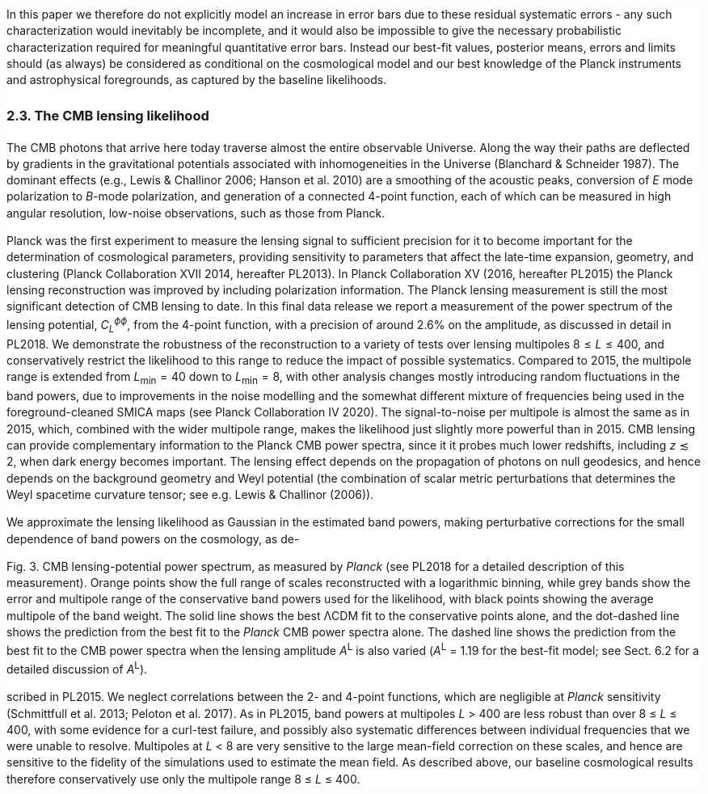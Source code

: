 In this paper we therefore do not explicitly model an increase in error bars due to these residual systematic errors - any such characterization would inevitably be incomplete, and it would also be impossible to give the necessary probabilistic characterization required for meaningful quantitative error bars. Instead our best-fit values, posterior means, errors and limits should (as always) be considered as conditional on the cosmological model and our best knowledge of the Planck instruments and astrophysical foregrounds, as captured by the baseline likelihoods.

### 2.3. The CMB lensing likelihood

The CMB photons that arrive here today traverse almost the entire observable Universe. Along the way their paths are deflected by gradients in the gravitational potentials associated with inhomogeneities in the Universe (Blanchard \& Schneider 1987). The dominant effects (e.g., Lewis \& Challinor 2006; Hanson et al. 2010) are a smoothing of the acoustic peaks, conversion of $E$ mode polarization to $B$-mode polarization, and generation of a connected 4-point function, each of which can be measured in high angular resolution, low-noise observations, such as those from Planck.

Planck was the first experiment to measure the lensing signal to sufficient precision for it to become important for the determination of cosmological parameters, providing sensitivity to parameters that affect the late-time expansion, geometry, and clustering (Planck Collaboration XVII 2014, hereafter PL2013). In Planck Collaboration XV (2016, hereafter PL2015) the Planck lensing reconstruction was improved by including polarization information. The Planck lensing measurement is still the most significant detection of CMB lensing to date. In this final data release we report a measurement of the power spectrum of the lensing potential, $C_{L}^{\phi \phi}$, from the 4-point function, with a precision of around $2.6 \%$ on the amplitude, as discussed in detail in PL2018. We demonstrate the robustness of the reconstruction to a variety of tests over lensing multipoles $8 \leq L \leq 400$, and conservatively restrict the likelihood to this range to reduce the impact of possible systematics. Compared to 2015, the multipole range is extended from $L_{\min }=40$ down to $L_{\min }=8$, with other analysis changes mostly introducing random fluctuations in the band powers, due to improvements in the noise modelling and the somewhat different mixture of frequencies being used in the foreground-cleaned SMICA maps (see Planck Collaboration IV 2020). The signal-to-noise per multipole is almost the same as in 2015, which, combined with the wider multipole range, makes the likelihood just slightly more powerful than in 2015. CMB lensing can provide complementary information to the Planck CMB power spectra, since it it probes much lower redshifts, including $z \lesssim 2$, when dark energy becomes important. The lensing effect depends on the propagation of photons on null geodesics, and hence depends on the background geometry and Weyl potential (the combination of scalar metric perturbations that determines the Weyl spacetime curvature tensor; see e.g. Lewis \& Challinor (2006)).

We approximate the lensing likelihood as Gaussian in the estimated band powers, making perturbative corrections for the small dependence of band powers on the cosmology, as de-


[^0]:    ${ }^{11}$ As explained in Sections 2.2.1 and 2.2.2, the "map-based" approach applies the same polarization efficiency corrections estimated from $E E$ to both the $T E$ and $E E$ spectra, while the "spectrum-based" approach applies independent estimates obtained from $T E$ and $E E$ to the $T E$ and $E E$ spectra, respectively.![img-2.jpeg](img-2.jpeg)

Fig. 3. CMB lensing-potential power spectrum, as measured by *Planck* (see PL2018 for a detailed description of this measurement). Orange points show the full range of scales reconstructed with a logarithmic binning, while grey bands show the error and multipole range of the conservative band powers used for the likelihood, with black points showing the average multipole of the band weight. The solid line shows the best ΛCDM fit to the conservative points alone, and the dot-dashed line shows the prediction from the best fit to the *Planck* CMB power spectra alone. The dashed line shows the prediction from the best fit to the CMB power spectra when the lensing amplitude *A*<sup>L</sup> is also varied (*A*<sup>L</sup> = 1.19 for the best-fit model; see Sect. 6.2 for a detailed discussion of *A*<sup>L</sup>).

scribed in PL2015. We neglect correlations between the 2- and 4-point functions, which are negligible at *Planck* sensitivity (Schmittfull et al. 2013; Peloton et al. 2017). As in PL2015, band powers at multipoles *L* > 400 are less robust than over 8 ≤ *L* ≤ 400, with some evidence for a curl-test failure, and possibly also systematic differences between individual frequencies that we were unable to resolve. Multipoles at *L* < 8 are very sensitive to the large mean-field correction on these scales, and hence are sensitive to the fidelity of the simulations used to estimate the mean field. As described above, our baseline cosmological results therefore conservatively use only the multipole range 8 ≤ *L* ≤ 400.


[^0]:    ${ }^{+}$Corresponding author: G. Efstathiou, gpe@ast.cam.ac.uk
[^0]:    ${ }^{1}$ Planck (https://www.esa.int/Planck) is a project of the European Space Agency (ESA) with instruments provided by two scientific consortia funded by ESA member states and led by Principal Investigators from France and Italy, telescope reflectors provided through a collaboration between ESA and a scientific consortium led and funded by Denmark, and additional contributions from NASA (USA).conclusions were reinforced using the full Planck mission data in PCP15.
[^0]:    ${ }^{2}$ Here $\sigma_{2013}$ is the standard deviation quoted on parameters in PCP13.
[^1]:    ${ }^{3}$ https://pla.esac.esa.intogy are presented in Sect. 7. That section also includes discussions of more complex models of dark energy and modified gravity (updating the results presented in Planck Collaboration XIV 2016), primordial nucleosynthesis, reionization, recombination, and dark matter annihilation. Section 8 summarizes our main conclusions.
[^0]:    ${ }^{4}$ https://camb.info
[^1]:    ${ }^{6}$ https://getdist.readthedocs.io/estimates at higher multipoles. Correlations between the low and high multipoles are neglected. In this paper, we have used two independent high-multipole TT,TE,EE likelihoods. ${ }^{7}$ The Plik likelihood, which is adopted as the baseline in this paper, is described in Sect. 2.2.1, while the CamSpec likelihood is described in Sect. 2.2.2 and Appendix A. These two likelihoods are in very good agreement in TT, but show small differences in TE and EE, as described below and in the main body of this paper. Section 2.3 summarizes the Planck CMB lensing likelihood, which is described in greater detail in Planck Collaboration VIII (2020).
[^0]:    ${ }^{7}$ We use roman letters, such as TT,TE,EE, to refer to particular likelihood combinations, but use italics, such as $T T$, when discussing power spectra more generally.ing pixels, effectively retaining 70,50 , and $41 \%$ of the sky after apodization, respectively.
[^0]:    ${ }^{8}$ Thus, the polarization efficiency for a cross-frequency spectrum $\nu \times \nu^{\prime}$ in, e.g., $E E$ is $\sqrt{c_{\nu}^{E E} \times c_{\nu^{\prime}}^{E E}}$.![img-0.jpeg](img-0.jpeg)
[^0]:    ${ }^{9}$ The polarized synchrotron component is fitted only at 100 GHz , being negligible at 143 GHz . For the polarized dust component, following the prescription contained in Planck Collaboration III (2020), the low- $\ell$ HFI polarization likelihood uses the 353-GHz polarization-sensitive-bolometer-only map.component-separated map with the 100 - and $143-\mathrm{GHz}$ maps. The $T E$ spectra show excess variance compared to simulations at low multipoles, most notably at $\ell=5$ and at $\ell=18$ and 19, for reasons that are not understood. No attempt has been made to fold in Commander component-separation errors in the statistical analysis. We have therefore excluded the $T E$ spectrum at low multipoles (with the added benefit of simplifying the construction of the SimAll likelihood). Little information is lost by discarding the $T E$ spectrum. Evidently, further work is required to understand the behaviour of $T E$ at low multipoles; however, as discussed in PPL18, the $\tau$ constraint derived from $T E$ to $\ell_{\max }=10(\tau=0.051 \pm 0.015)$ is consistent with results derived from the SimAll EE likelihood summarized below.
[^0]:    ${ }^{10}$ The corresponding marginalized amplitude parameter is $\ln \left(10^{10} A_{\mathrm{s}}\right)=2.924 \pm 0.052$, which gives $A_{\mathrm{s}}$ about $10 \%$ lower than the value obtained from the joint fits in Sect. 3. The $\tau$ constraints quoted here are lower than the joint results, since the small-scale power has a preference for higher $A_{\mathrm{s}}$ (and hence higher $\tau$ for the well-measured $A_{s} e^{-21}$ combination) at high multipoles, related to the preference for more lensing discussed in Sect. 6 .species $N_{\text {eff }}$ shifts upwards by about $1 \sigma$. We quantify in PPL18 that this is statistically not anomalous, since lifting priors reduces information and, as a consequence, error bars also increase.
[^0]:    ${ }^{12}$ The quantity $D_{\mathrm{M}}$ is $(1+z) D_{\mathrm{A}}$, where $D_{\mathrm{A}}$ is the usual angular diameter distance.
[^1]:    ${ }^{13}$ Doppler aberration due to the Earth's motion means that $\theta_{*}$ is expected to vary over the sky at the $10^{-3}$ level; however, averaged over the likelihood masks, the expected bias for Planck is below $0.1 \sigma$.